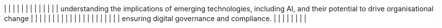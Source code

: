 |        |     |     |     |     |     |     |      |                                             |                              |                                     |                                                                                                                                                                     | understanding the implications of emerging technologies, including AI, and their potential to drive organisational change                                                                                                                                                                                                                                                                                                                                                                                                                                                                                                                                                                                                                                                                                                                                                                                 |                                                                                                                                                                                            |                                                                                                                                                                                                                                                                 |                                                                                                                                                                                           |                                                                                                                                                                                                                                  |                                                                                                                                                                                                                                                                              |                                                                                                                                                                                                                                                                                                                              |                                                                                                                                                                                                                                                                                                             |
|        |     |     |     |     |     |     |      |                                             |                              |                                     |                                                                                                                                                                     | ensuring digital governance and compliance.                                                                                                                                                                                                                                                                                                                                                                                                                                                                                                                                                                                                                                                                                                                                                                                                                                                               |                                                                                                                                                                                            |                                                                                                                                                                                                                                                                 |                                                                                                                                                                                           |                                                                                                                                                                                                                                  |                                                                                                                                                                                                                                                                              |                                                                                                                                                                                                                                                                                                                              |                                                                                                                                                                                                                                                                                                             |